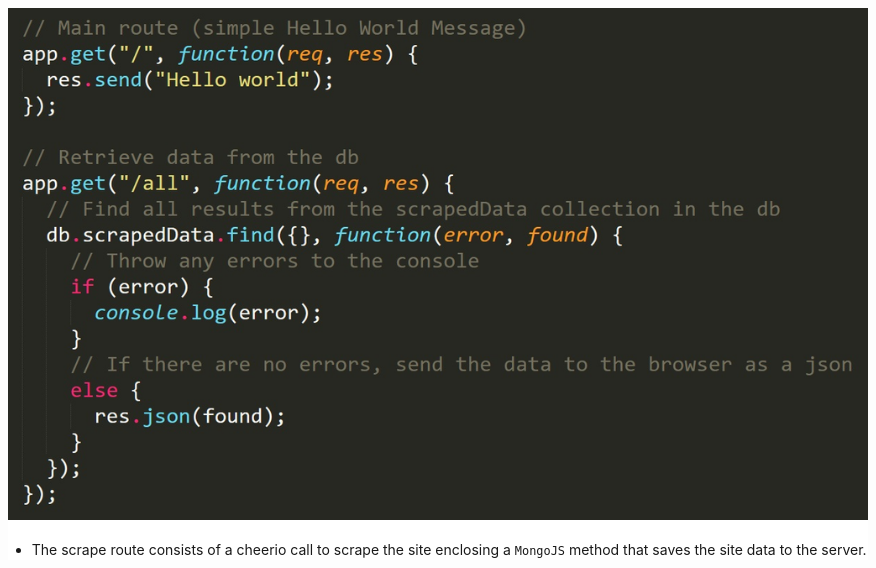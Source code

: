   ![5-Get](Images/5-Get.jpg)

* The scrape route consists of a cheerio call to scrape the site enclosing a `MongoJS` method that saves the site data to the server.
